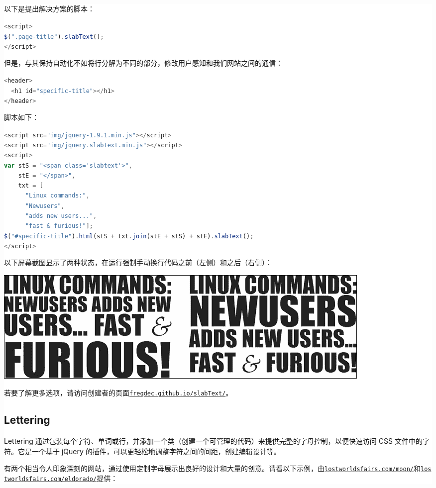 以下是提出解决方案的脚本：

```js
<script>
$(".page-title").slabText();
</script>
```

但是，与其保持自动化不如将行分解为不同的部分，修改用户感知和我们网站之间的通信：

```js
<header>
  <h1 id="specific-title"></h1>
</header>
```

脚本如下：

```js
<script src="img/jquery-1.9.1.min.js"></script>
<script src="img/jquery.slabtext.min.js"></script>
<script>
var stS = "<span class='slabtext'>",
    stE = "</span>",
    txt = [
      "Linux commands:",
      "Newusers",
      "adds new users...",
      "fast & furious!"];
$("#specific-title").html(stS + txt.join(stE + stS) + stE).slabText();
</script>
```

以下屏幕截图显示了两种状态，在运行强制手动换行代码之前（左侧）和之后（右侧）：

![如何做](img/3602OS_04_04.jpg)

若要了解更多选项，请访问创建者的页面[`freqdec.github.io/slabText/`](http://freqdec.github.io/slabText/)。

## Lettering

Lettering 通过包装每个字符、单词或行，并添加一个类（创建一个可管理的代码）来提供完整的字母控制，以便快速访问 CSS 文件中的字符。它是一个基于 jQuery 的插件，可以更轻松地调整字符之间的间距，创建编辑设计等。

有两个相当令人印象深刻的网站，通过使用定制字母展示出良好的设计和大量的创意。请看以下示例，由[`lostworldsfairs.com/moon/`](http://lostworldsfairs.com/moon/)和[`lostworldsfairs.com/eldorado/`](http://lostworldsfairs.com/eldorado/)提供：
